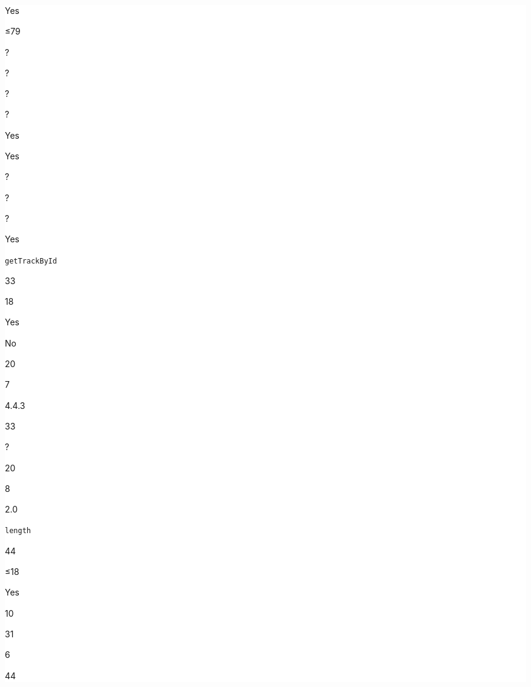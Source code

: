 Yes

≤79

?

?

?

?

Yes

Yes

?

?

?

Yes

`getTrackById`

33

18

Yes

No

20

7

4.4.3

33

?

20

8

2.0

`length`

44

≤18

Yes

10

31

6

44
